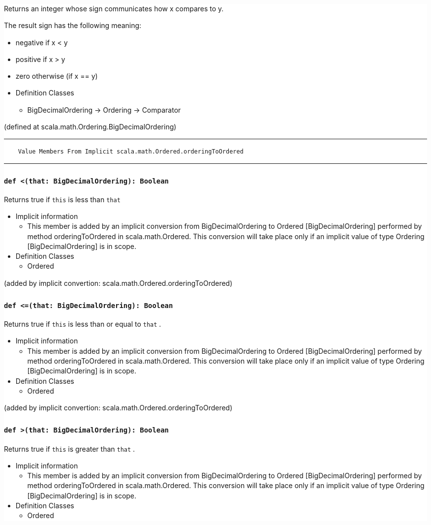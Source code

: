 Returns an integer whose sign communicates how x compares to y.

The result sign has the following meaning:

* negative if x < y
* positive if x > y
* zero otherwise (if x == y)

* Definition Classes
  * BigDecimalOrdering → Ordering → Comparator

(defined at scala.math.Ordering.BigDecimalOrdering)


--------------------------------------------------------------------------------
        Value Members From Implicit scala.math.Ordered.orderingToOrdered
--------------------------------------------------------------------------------


### `def <(that: BigDecimalOrdering): Boolean`                               ###

Returns true if `this` is less than `that`

* Implicit information
  * This member is added by an implicit conversion from BigDecimalOrdering to
    Ordered [BigDecimalOrdering] performed by method orderingToOrdered in
    scala.math.Ordered. This conversion will take place only if an implicit
    value of type Ordering [BigDecimalOrdering] is in scope.
* Definition Classes
  * Ordered

(added by implicit convertion: scala.math.Ordered.orderingToOrdered)


### `def <=(that: BigDecimalOrdering): Boolean`                              ###

Returns true if `this` is less than or equal to `that` .

* Implicit information
  * This member is added by an implicit conversion from BigDecimalOrdering to
    Ordered [BigDecimalOrdering] performed by method orderingToOrdered in
    scala.math.Ordered. This conversion will take place only if an implicit
    value of type Ordering [BigDecimalOrdering] is in scope.
* Definition Classes
  * Ordered

(added by implicit convertion: scala.math.Ordered.orderingToOrdered)


### `def >(that: BigDecimalOrdering): Boolean`                               ###

Returns true if `this` is greater than `that` .

* Implicit information
  * This member is added by an implicit conversion from BigDecimalOrdering to
    Ordered [BigDecimalOrdering] performed by method orderingToOrdered in
    scala.math.Ordered. This conversion will take place only if an implicit
    value of type Ordering [BigDecimalOrdering] is in scope.
* Definition Classes
  * Ordered
